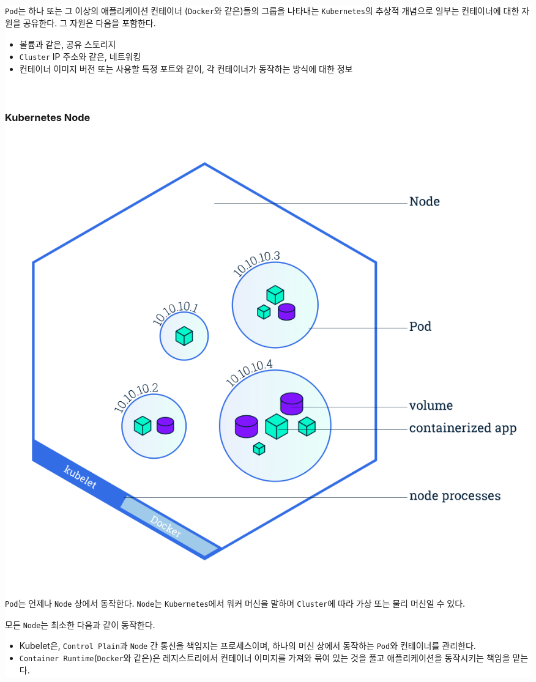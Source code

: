 `Pod`는 하나 또는 그 이상의 애플리케이션 컨테이너 (`Docker`와 같은)들의 그룹을 나타내는 `Kubernetes`의 추상적 개념으로 일부는 컨테이너에 대한 자원을 공유한다. 그 자원은 다음을 포함한다.
- 볼륨과 같은, 공유 스토리지
- `Cluster` IP 주소와 같은, 네트워킹
- 컨테이너 이미지 버전 또는 사용할 특정 포트와 같이, 각 컨테이너가 동작하는 방식에 대한 정보

<br>

### Kubernetes Node
<img src="image/module_03_nodes.svg" alt="Node 개요" width="100%"/>

`Pod`는 언제나 `Node` 상에서 동작한다. 
`Node`는 `Kubernetes`에서 워커 머신을 말하며 `Cluster`에 따라 가상 또는 물리 머신일 수 있다.

모든 `Node`는 최소한 다음과 같이 동작한다.
- Kubelet은, `Control Plain`과 `Node` 간 통신을 책임지는 프로세스이며, 하나의 머신 상에서 동작하는 `Pod`와 컨테이너를 관리한다.
- `Container Runtime`(`Docker`와 같은)은 레지스트리에서 컨테이너 이미지를 가져와 묶여 있는 것을 풀고 애플리케이션을 동작시키는 책임을 맡는다.
